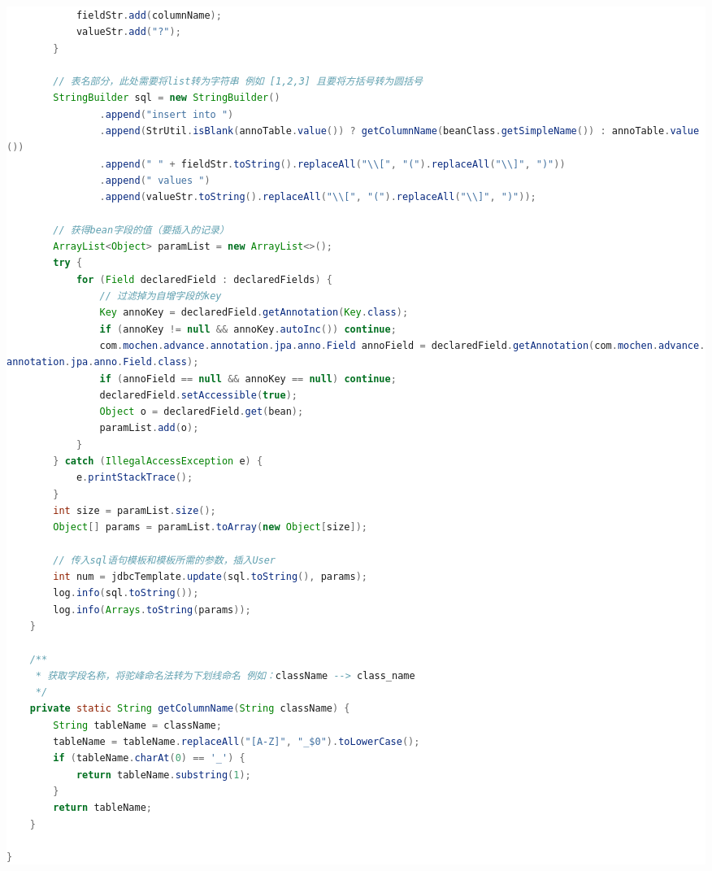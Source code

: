 ```java
            fieldStr.add(columnName);
            valueStr.add("?");
        }

        // 表名部分，此处需要将list转为字符串 例如 [1,2,3] 且要将方括号转为圆括号
        StringBuilder sql = new StringBuilder()
                .append("insert into ")
                .append(StrUtil.isBlank(annoTable.value()) ? getColumnName(beanClass.getSimpleName()) : annoTable.value())
                .append(" " + fieldStr.toString().replaceAll("\\[", "(").replaceAll("\\]", ")"))
                .append(" values ")
                .append(valueStr.toString().replaceAll("\\[", "(").replaceAll("\\]", ")"));

        // 获得bean字段的值（要插入的记录）
        ArrayList<Object> paramList = new ArrayList<>();
        try {
            for (Field declaredField : declaredFields) {
                // 过滤掉为自增字段的key
                Key annoKey = declaredField.getAnnotation(Key.class);
                if (annoKey != null && annoKey.autoInc()) continue;
                com.mochen.advance.annotation.jpa.anno.Field annoField = declaredField.getAnnotation(com.mochen.advance.annotation.jpa.anno.Field.class);
                if (annoField == null && annoKey == null) continue;
                declaredField.setAccessible(true);
                Object o = declaredField.get(bean);
                paramList.add(o);
            }
        } catch (IllegalAccessException e) {
            e.printStackTrace();
        }
        int size = paramList.size();
        Object[] params = paramList.toArray(new Object[size]);

        // 传入sql语句模板和模板所需的参数，插入User
        int num = jdbcTemplate.update(sql.toString(), params);
        log.info(sql.toString());
        log.info(Arrays.toString(params));
    }

    /**
     * 获取字段名称，将驼峰命名法转为下划线命名 例如：className --> class_name
     */
    private static String getColumnName(String className) {
        String tableName = className;
        tableName = tableName.replaceAll("[A-Z]", "_$0").toLowerCase();
        if (tableName.charAt(0) == '_') {
            return tableName.substring(1);
        }
        return tableName;
    }

}
```
